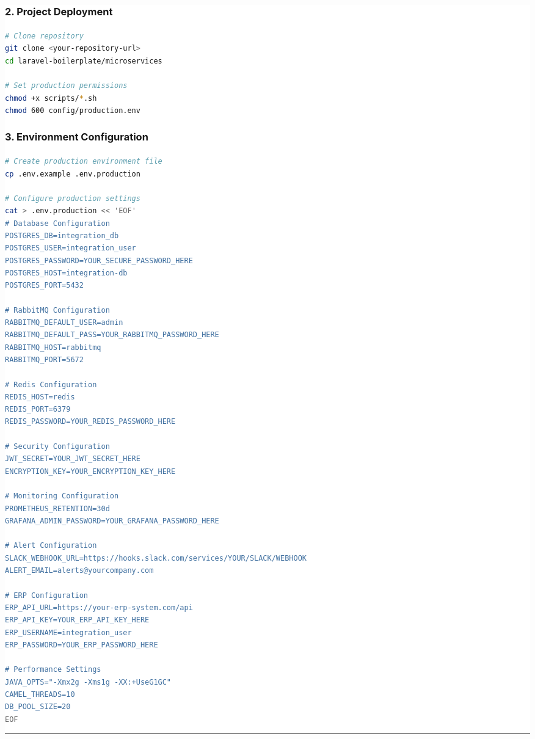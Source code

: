 ### 2. Project Deployment
```bash
# Clone repository
git clone <your-repository-url>
cd laravel-boilerplate/microservices

# Set production permissions
chmod +x scripts/*.sh
chmod 600 config/production.env
```

### 3. Environment Configuration
```bash
# Create production environment file
cp .env.example .env.production

# Configure production settings
cat > .env.production << 'EOF'
# Database Configuration
POSTGRES_DB=integration_db
POSTGRES_USER=integration_user
POSTGRES_PASSWORD=YOUR_SECURE_PASSWORD_HERE
POSTGRES_HOST=integration-db
POSTGRES_PORT=5432

# RabbitMQ Configuration
RABBITMQ_DEFAULT_USER=admin
RABBITMQ_DEFAULT_PASS=YOUR_RABBITMQ_PASSWORD_HERE
RABBITMQ_HOST=rabbitmq
RABBITMQ_PORT=5672

# Redis Configuration
REDIS_HOST=redis
REDIS_PORT=6379
REDIS_PASSWORD=YOUR_REDIS_PASSWORD_HERE

# Security Configuration
JWT_SECRET=YOUR_JWT_SECRET_HERE
ENCRYPTION_KEY=YOUR_ENCRYPTION_KEY_HERE

# Monitoring Configuration
PROMETHEUS_RETENTION=30d
GRAFANA_ADMIN_PASSWORD=YOUR_GRAFANA_PASSWORD_HERE

# Alert Configuration
SLACK_WEBHOOK_URL=https://hooks.slack.com/services/YOUR/SLACK/WEBHOOK
ALERT_EMAIL=alerts@yourcompany.com

# ERP Configuration
ERP_API_URL=https://your-erp-system.com/api
ERP_API_KEY=YOUR_ERP_API_KEY_HERE
ERP_USERNAME=integration_user
ERP_PASSWORD=YOUR_ERP_PASSWORD_HERE

# Performance Settings
JAVA_OPTS="-Xmx2g -Xms1g -XX:+UseG1GC"
CAMEL_THREADS=10
DB_POOL_SIZE=20
EOF
```

---